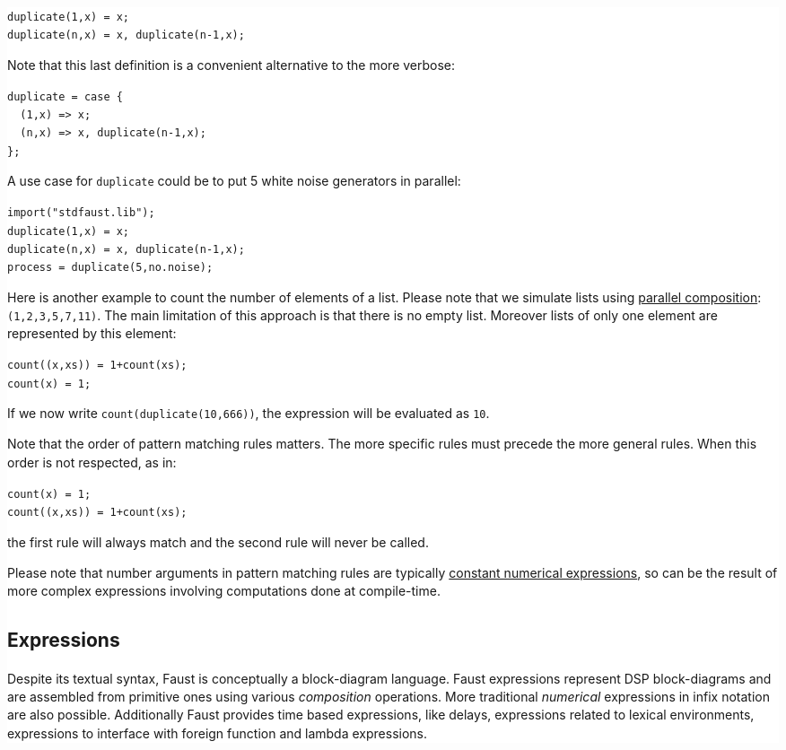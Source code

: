 ```
duplicate(1,x) = x;
duplicate(n,x) = x, duplicate(n-1,x);
```

Note that this last definition is a convenient alternative to the more verbose:

```
duplicate = case { 
  (1,x) => x; 
  (n,x) => x, duplicate(n-1,x); 
};
```

A use case for `duplicate` could be to put 5 white noise generators in parallel:


```
import("stdfaust.lib");
duplicate(1,x) = x;
duplicate(n,x) = x, duplicate(n-1,x);
process = duplicate(5,no.noise);
```


Here is another example to count the number of elements of a list. Please note that we simulate lists using [parallel composition](#parallel-composition): `(1,2,3,5,7,11)`. The main limitation of this approach is that there is no empty list. Moreover lists of only one element are represented by this element:

```
count((x,xs)) = 1+count(xs);
count(x) = 1;
```

If we now write `count(duplicate(10,666))`, the expression will be evaluated as `10`.

Note that the order of pattern matching rules matters. The more specific rules must precede the more general rules. When this order is not respected, as in:

```
count(x) = 1;
count((x,xs)) = 1+count(xs);
```

the first rule will always match and the second rule will never be called.

Please note that number arguments in pattern matching rules are typically [constant numerical expressions](#constant-numerical-expressions), so can be the result of more complex expressions involving computations done at compile-time.

## Expressions

Despite its textual syntax, Faust is conceptually a block-diagram language. Faust expressions represent DSP block-diagrams and are assembled from primitive ones using various *composition* operations. More traditional *numerical* expressions in infix notation are also possible. Additionally Faust provides time based expressions, like delays, expressions related to lexical environments, expressions to interface with foreign function and lambda expressions.
